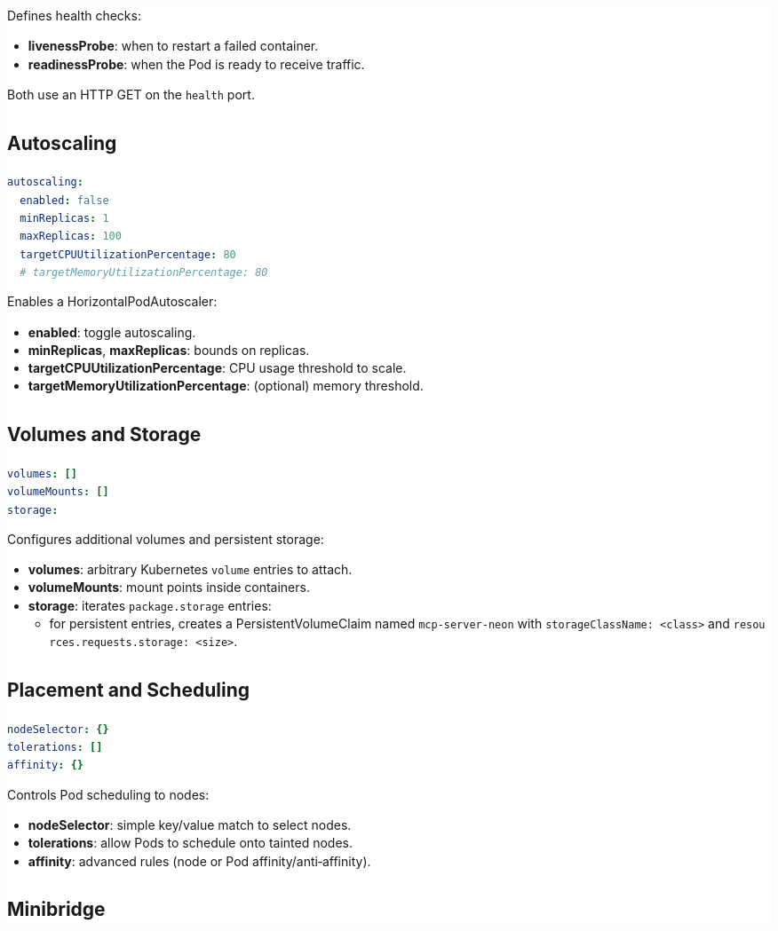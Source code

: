 Defines health checks:
- **livenessProbe**: when to restart a failed container.
- **readinessProbe**: when the Pod is ready to receive traffic.

Both use an HTTP GET on the `health` port.

## Autoscaling

```yaml
autoscaling:
  enabled: false
  minReplicas: 1
  maxReplicas: 100
  targetCPUUtilizationPercentage: 80
  # targetMemoryUtilizationPercentage: 80
```

Enables a HorizontalPodAutoscaler:
- **enabled**: toggle autoscaling.
- **minReplicas**, **maxReplicas**: bounds on replicas.
- **targetCPUUtilizationPercentage**: CPU usage threshold to scale.
- **targetMemoryUtilizationPercentage**: (optional) memory threshold.

## Volumes and Storage

```yaml
volumes: []
volumeMounts: []
storage:
```

Configures additional volumes and persistent storage:
- **volumes**: arbitrary Kubernetes `volume` entries to attach.
- **volumeMounts**: mount points inside containers.
- **storage**: iterates `package.storage` entries:
  - for persistent entries, creates a PersistentVolumeClaim named `mcp-server-neon` with `storageClassName: <class>` and `resources.requests.storage: <size>`.

## Placement and Scheduling

```yaml
nodeSelector: {}
tolerations: []
affinity: {}
```

Controls Pod scheduling to nodes:
- **nodeSelector**: simple key/value match to select nodes.
- **tolerations**: allow Pods to schedule onto tainted nodes.
- **affinity**: advanced rules (node or Pod affinity/anti‑affinity).

## Minibridge
